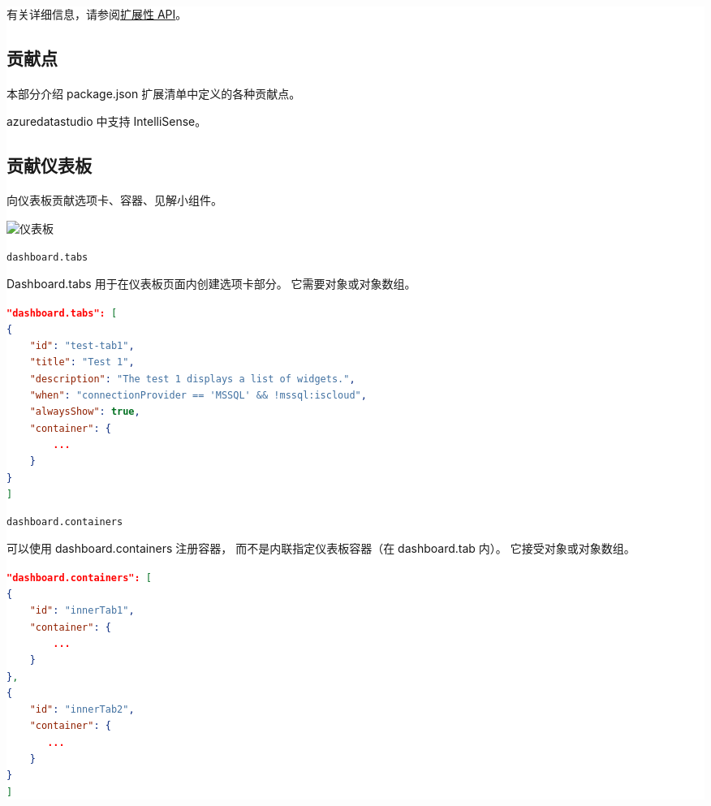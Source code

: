 有关详细信息，请参阅[扩展性 API](extensibility-apis.md)。


## <a name="contribution-points"></a>贡献点

本部分介绍 package.json 扩展清单中定义的各种贡献点。

azuredatastudio 中支持 IntelliSense。

## <a name="contributes-dashboard"></a>贡献仪表板

向仪表板贡献选项卡、容器、见解小组件。

![仪表板](media/extensibility/dashboard-page.png)

`dashboard.tabs`

Dashboard.tabs 用于在仪表板页面内创建选项卡部分。 它需要对象或对象数组。  

```json
"dashboard.tabs": [
{
    "id": "test-tab1",
    "title": "Test 1",
    "description": "The test 1 displays a list of widgets.",
    "when": "connectionProvider == 'MSSQL' && !mssql:iscloud",
    "alwaysShow": true,
    "container": {
        ...
    }
}
]
```

`dashboard.containers`

可以使用 dashboard.containers 注册容器， 而不是内联指定仪表板容器（在 dashboard.tab 内）。 它接受对象或对象数组。

```json
"dashboard.containers": [
{
    "id": "innerTab1",
    "container": {
        ...
    }
},
{
    "id": "innerTab2",
    "container": {
       ...
    }
}
]
```
